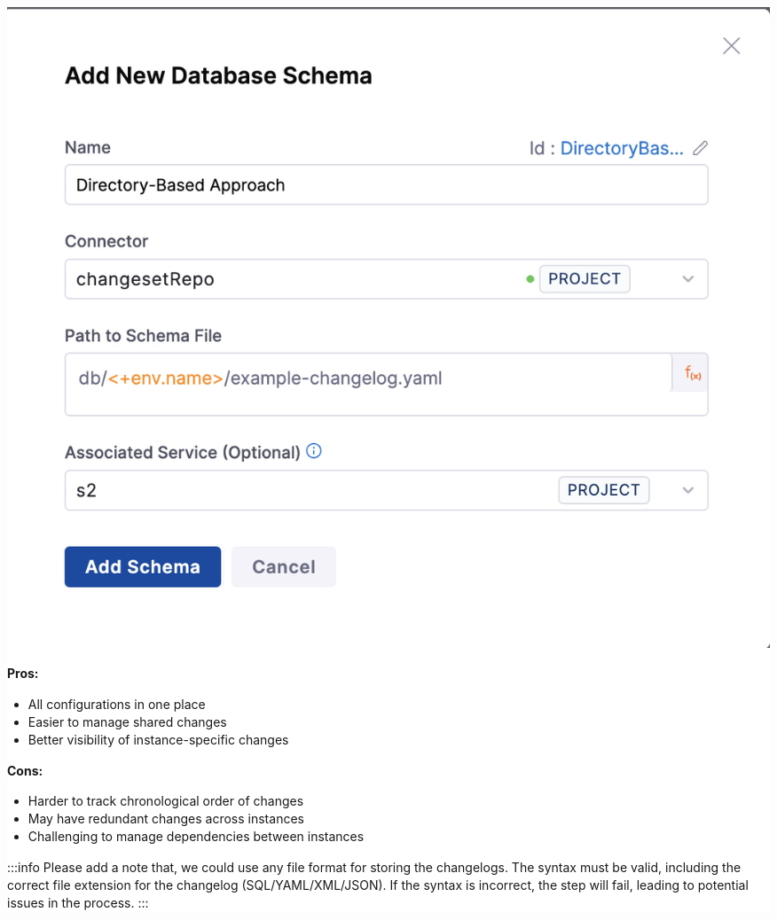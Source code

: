 ![Directory-Based Approach](./static/directory-based.png)

**Pros:**
- All configurations in one place
- Easier to manage shared changes
- Better visibility of instance-specific changes

**Cons:**
- Harder to track chronological order of changes
- May have redundant changes across instances
- Challenging to manage dependencies between instances


:::info
Please add a note that, we could use any file format for storing the changelogs. The syntax must be valid, including the correct file extension for the changelog (SQL/YAML/XML/JSON). If the syntax is incorrect, the step will fail, leading to potential issues in the process.
:::

